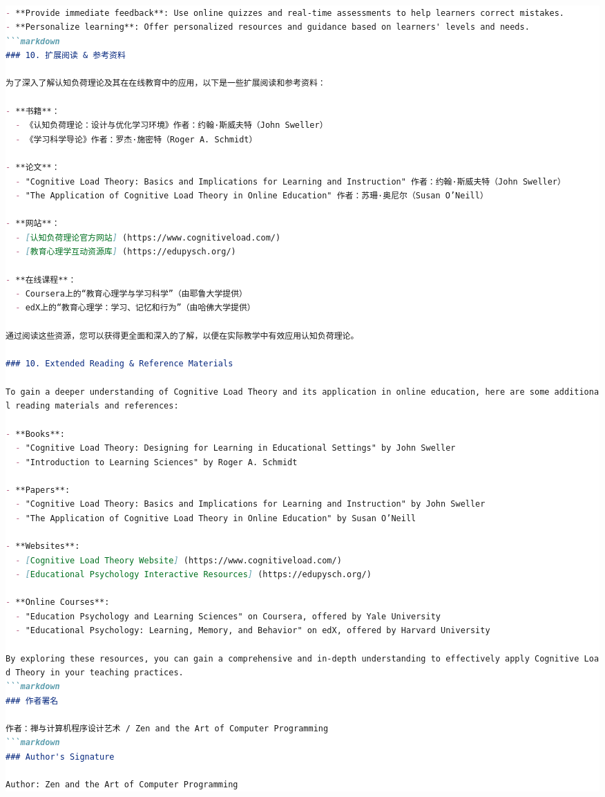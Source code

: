 ```markdown
- **Provide immediate feedback**: Use online quizzes and real-time assessments to help learners correct mistakes.
- **Personalize learning**: Offer personalized resources and guidance based on learners' levels and needs.
```markdown
### 10. 扩展阅读 & 参考资料

为了深入了解认知负荷理论及其在在线教育中的应用，以下是一些扩展阅读和参考资料：

- **书籍**：
  - 《认知负荷理论：设计与优化学习环境》作者：约翰·斯威夫特（John Sweller）
  - 《学习科学导论》作者：罗杰·施密特（Roger A. Schmidt）

- **论文**：
  - "Cognitive Load Theory: Basics and Implications for Learning and Instruction" 作者：约翰·斯威夫特（John Sweller）
  - "The Application of Cognitive Load Theory in Online Education" 作者：苏珊·奥尼尔（Susan O’Neill）

- **网站**：
  - [认知负荷理论官方网站] (https://www.cognitiveload.com/)
  - [教育心理学互动资源库] (https://edupysch.org/)

- **在线课程**：
  - Coursera上的“教育心理学与学习科学”（由耶鲁大学提供）
  - edX上的“教育心理学：学习、记忆和行为”（由哈佛大学提供）

通过阅读这些资源，您可以获得更全面和深入的了解，以便在实际教学中有效应用认知负荷理论。

### 10. Extended Reading & Reference Materials

To gain a deeper understanding of Cognitive Load Theory and its application in online education, here are some additional reading materials and references:

- **Books**:
  - "Cognitive Load Theory: Designing for Learning in Educational Settings" by John Sweller
  - "Introduction to Learning Sciences" by Roger A. Schmidt

- **Papers**:
  - "Cognitive Load Theory: Basics and Implications for Learning and Instruction" by John Sweller
  - "The Application of Cognitive Load Theory in Online Education" by Susan O’Neill

- **Websites**:
  - [Cognitive Load Theory Website] (https://www.cognitiveload.com/)
  - [Educational Psychology Interactive Resources] (https://edupysch.org/)

- **Online Courses**:
  - "Education Psychology and Learning Sciences" on Coursera, offered by Yale University
  - "Educational Psychology: Learning, Memory, and Behavior" on edX, offered by Harvard University

By exploring these resources, you can gain a comprehensive and in-depth understanding to effectively apply Cognitive Load Theory in your teaching practices.
```markdown
### 作者署名

作者：禅与计算机程序设计艺术 / Zen and the Art of Computer Programming
```markdown
### Author's Signature

Author: Zen and the Art of Computer Programming
```

